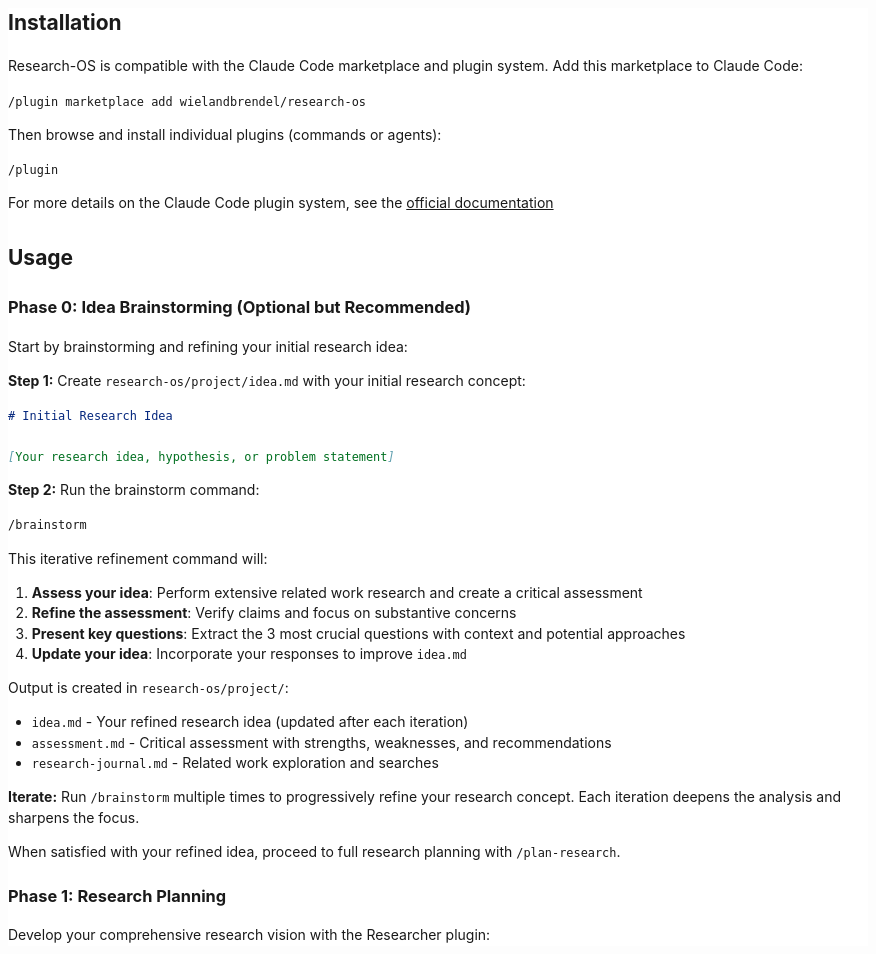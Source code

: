 ## Installation

Research-OS is compatible with the Claude Code marketplace and plugin system. Add this marketplace to Claude Code:

```bash
/plugin marketplace add wielandbrendel/research-os
```

Then browse and install individual plugins (commands or agents):

```bash
/plugin
```

For more details on the Claude Code plugin system, see the [official documentation](https://docs.claude.com/en/docs/claude-code/plugins)

## Usage

### Phase 0: Idea Brainstorming (Optional but Recommended)

Start by brainstorming and refining your initial research idea:

**Step 1:** Create `research-os/project/idea.md` with your initial research concept:
```markdown
# Initial Research Idea

[Your research idea, hypothesis, or problem statement]
```

**Step 2:** Run the brainstorm command:
```bash
/brainstorm
```

This iterative refinement command will:
1. **Assess your idea**: Perform extensive related work research and create a critical assessment
2. **Refine the assessment**: Verify claims and focus on substantive concerns
3. **Present key questions**: Extract the 3 most crucial questions with context and potential approaches
4. **Update your idea**: Incorporate your responses to improve `idea.md`

Output is created in `research-os/project/`:
- `idea.md` - Your refined research idea (updated after each iteration)
- `assessment.md` - Critical assessment with strengths, weaknesses, and recommendations
- `research-journal.md` - Related work exploration and searches

**Iterate:** Run `/brainstorm` multiple times to progressively refine your research concept. Each iteration deepens the analysis and sharpens the focus.

When satisfied with your refined idea, proceed to full research planning with `/plan-research`.

### Phase 1: Research Planning

Develop your comprehensive research vision with the Researcher plugin:
